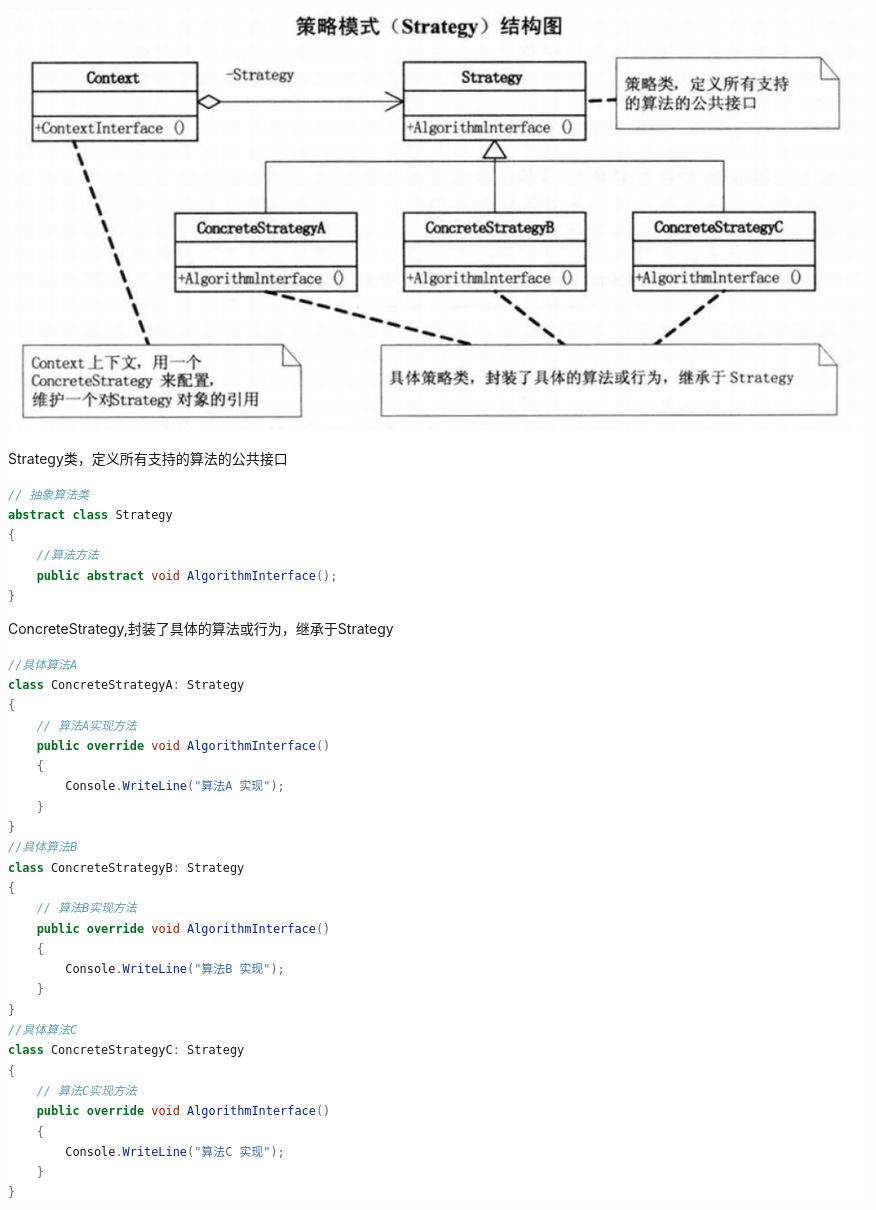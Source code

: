 ![image-20220826151927318](picture/image-20220826151927318.png)

Strategy类，定义所有支持的算法的公共接口

```c#
// 抽象算法类
abstract class Strategy
{
    //算法方法
    public abstract void AlgorithmInterface();
}
```

ConcreteStrategy,封装了具体的算法或行为，继承于Strategy

```c#
//具体算法A 
class ConcreteStrategyA: Strategy
{
    // 算法A实现方法
    public override void AlgorithmInterface()
    {
        Console.WriteLine("算法A 实现");
    }
}
//具体算法B 
class ConcreteStrategyB: Strategy
{
    // 算法B实现方法
    public override void AlgorithmInterface()
    {
        Console.WriteLine("算法B 实现");
    }
}
//具体算法C 
class ConcreteStrategyC: Strategy
{
    // 算法C实现方法
    public override void AlgorithmInterface()
    {
        Console.WriteLine("算法C 实现");
    }
}
```
